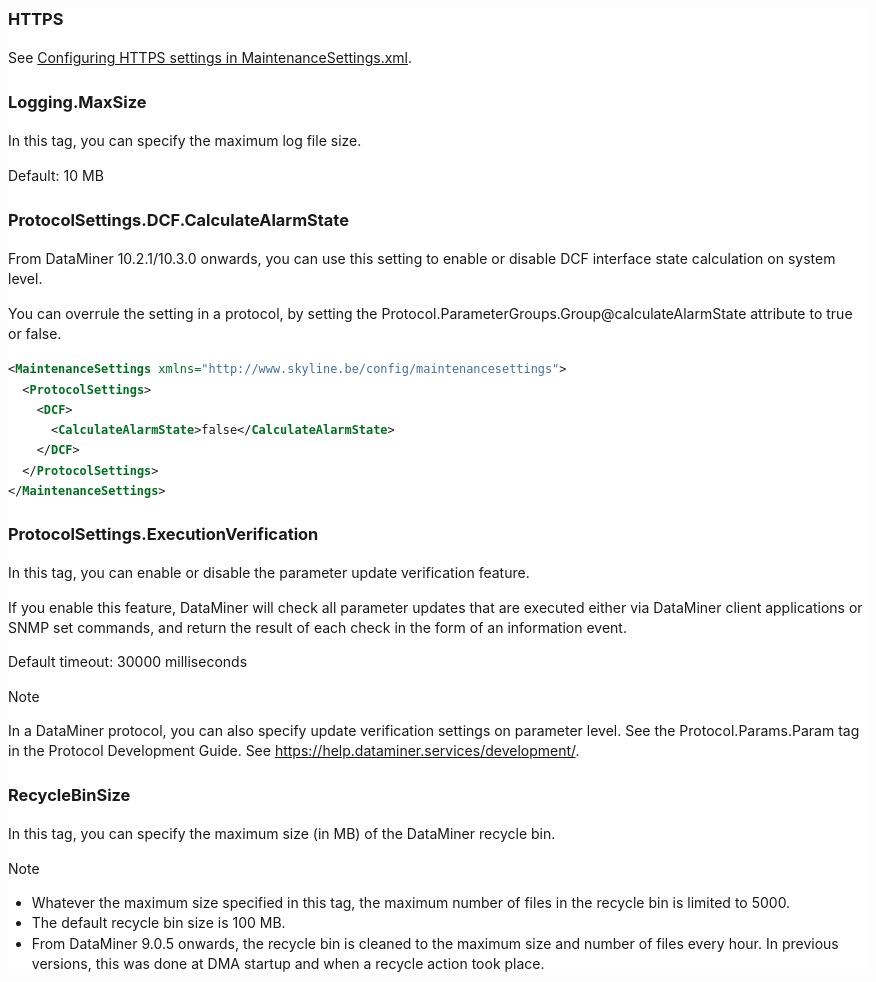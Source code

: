 ### HTTPS

See [Configuring HTTPS settings in MaintenanceSettings.xml](xref:General_DMA_configuration#configuring-https-settings-in-maintenancesettingsxml).

### Logging.MaxSize

In this tag, you can specify the maximum log file size.

Default: 10 MB

### ProtocolSettings.DCF.CalculateAlarmState

From DataMiner 10.2.1/10.3.0 onwards, you can use this setting to enable or disable DCF interface state calculation on system level.

You can overrule the setting in a protocol, by setting the Protocol.ParameterGroups.Group@calculateAlarmState attribute to true or false.

```xml
<MaintenanceSettings xmlns="http://www.skyline.be/config/maintenancesettings">
  <ProtocolSettings>
    <DCF>
      <CalculateAlarmState>false</CalculateAlarmState>
    </DCF>
  </ProtocolSettings>
</MaintenanceSettings>
```

### ProtocolSettings.ExecutionVerification

In this tag, you can enable or disable the parameter update verification feature.

If you enable this feature, DataMiner will check all parameter updates that are executed either via DataMiner client applications or SNMP set commands, and return the result of each check in the form of an information event.

Default timeout: 30000 milliseconds

> [!NOTE]
> In a DataMiner protocol, you can also specify update verification settings on parameter level. See the Protocol.Params.Param tag in the Protocol Development Guide. See <https://help.dataminer.services/development/>.

### RecycleBinSize

In this tag, you can specify the maximum size (in MB) of the DataMiner recycle bin.

> [!NOTE]
> - Whatever the maximum size specified in this tag, the maximum number of files in the recycle bin is limited to 5000.
> - The default recycle bin size is 100 MB.
> - From DataMiner 9.0.5 onwards, the recycle bin is cleaned to the maximum size and number of files every hour. In previous versions, this was done at DMA startup and when a recycle action took place.
